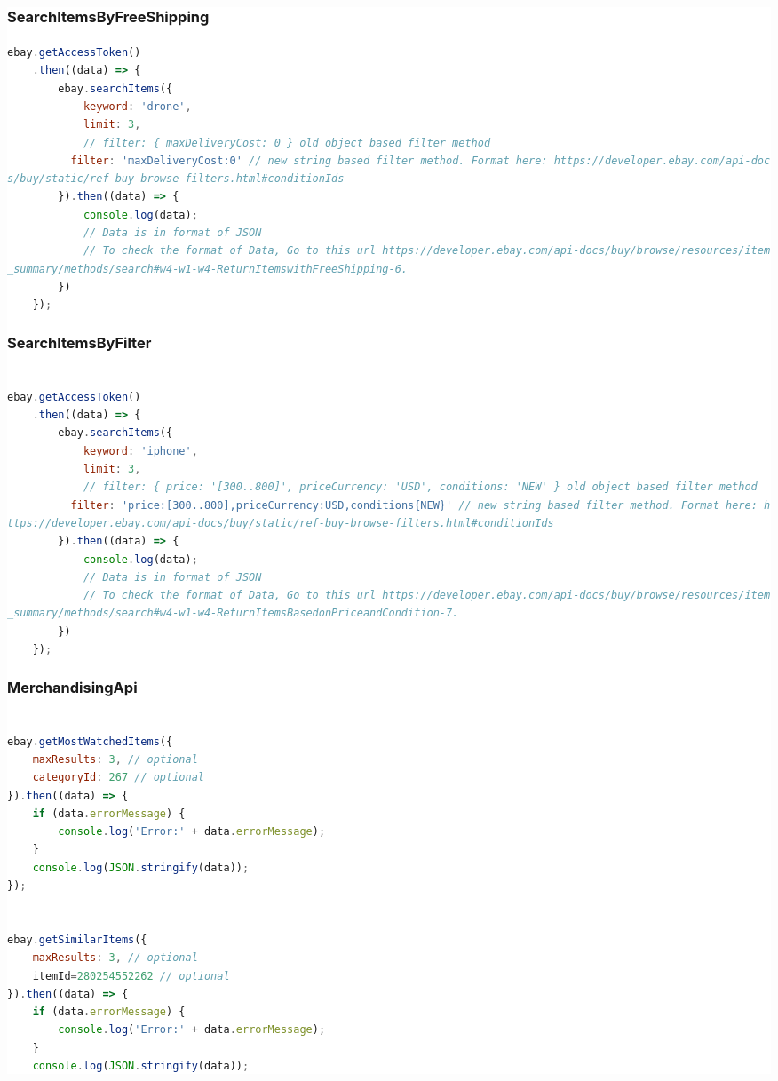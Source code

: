 ### SearchItemsByFreeShipping
```javascript
ebay.getAccessToken()
    .then((data) => {
        ebay.searchItems({
            keyword: 'drone',
            limit: 3,
            // filter: { maxDeliveryCost: 0 } old object based filter method
		  filter: 'maxDeliveryCost:0' // new string based filter method. Format here: https://developer.ebay.com/api-docs/buy/static/ref-buy-browse-filters.html#conditionIds
        }).then((data) => {
            console.log(data);
            // Data is in format of JSON
            // To check the format of Data, Go to this url https://developer.ebay.com/api-docs/buy/browse/resources/item_summary/methods/search#w4-w1-w4-ReturnItemswithFreeShipping-6.
        })
    });
```

### SearchItemsByFilter
```javascript

ebay.getAccessToken()
    .then((data) => {
        ebay.searchItems({
            keyword: 'iphone',
            limit: 3,
            // filter: { price: '[300..800]', priceCurrency: 'USD', conditions: 'NEW' } old object based filter method
		  filter: 'price:[300..800],priceCurrency:USD,conditions{NEW}' // new string based filter method. Format here: https://developer.ebay.com/api-docs/buy/static/ref-buy-browse-filters.html#conditionIds
        }).then((data) => {
            console.log(data);
            // Data is in format of JSON
            // To check the format of Data, Go to this url https://developer.ebay.com/api-docs/buy/browse/resources/item_summary/methods/search#w4-w1-w4-ReturnItemsBasedonPriceandCondition-7.
        })
    });
```

### MerchandisingApi
```javascript

ebay.getMostWatchedItems({
    maxResults: 3, // optional
    categoryId: 267 // optional
}).then((data) => {
    if (data.errorMessage) {
        console.log('Error:' + data.errorMessage);
    }
    console.log(JSON.stringify(data));
});


ebay.getSimilarItems({
    maxResults: 3, // optional
    itemId=280254552262 // optional
}).then((data) => {
    if (data.errorMessage) {
        console.log('Error:' + data.errorMessage);
    }
    console.log(JSON.stringify(data));
```